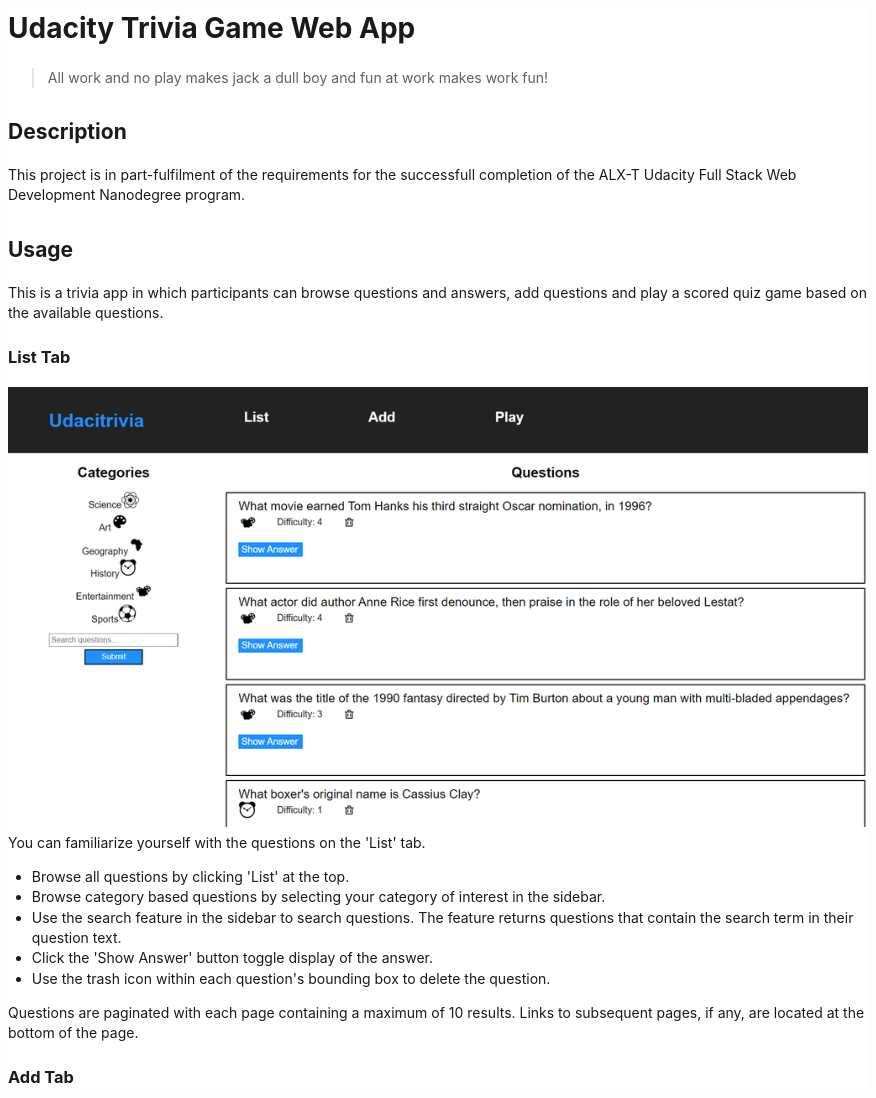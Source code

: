 
# Udacity Trivia Game Web App

> All work and no play makes jack a dull boy and fun at work makes work fun!

## Description
This project is in part-fulfilment of the requirements for the successfull completion of the ALX-T Udacity Full Stack Web Development Nanodegree program.

## Usage

This is a trivia app in which participants can browse questions and answers, add questions and play a scored quiz game based on the available questions.

### List Tab
![Browse questions screenshot](screenshots/browse_questions.png)
You can familiarize yourself with the questions on the 'List' tab.
- Browse all questions by clicking 'List' at the top. 
- Browse category based questions by selecting your category of interest in the sidebar.
- Use the search feature in the sidebar to search questions. The feature returns questions that contain the search term in their question text.
- Click the 'Show Answer' button toggle display of the answer.
- Use the trash icon within each question's bounding box to delete the question.

Questions are paginated with each page containing a maximum of 10 results. Links to subsequent pages, if any, are located at the bottom of the page.

### Add Tab